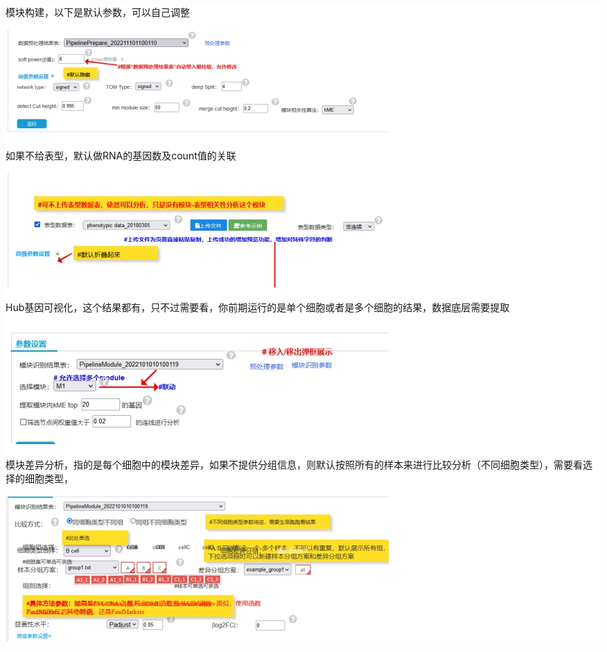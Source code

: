 模块构建，以下是默认参数，可以自己调整

![img](wps2.jpg) 

如果不给表型，默认做RNA的基因数及count值的关联

![img](wps3.jpg) 

 

Hub基因可视化，这个结果都有，只不过需要看，你前期运行的是单个细胞或者是多个细胞的结果，数据底层需要提取

![img](wps4.jpg) 

 

模块差异分析，指的是每个细胞中的模块差异，如果不提供分组信息，则默认按照所有的样本来进行比较分析（不同细胞类型），需要看选择的细胞类型，

![img](wps5.jpg) 
